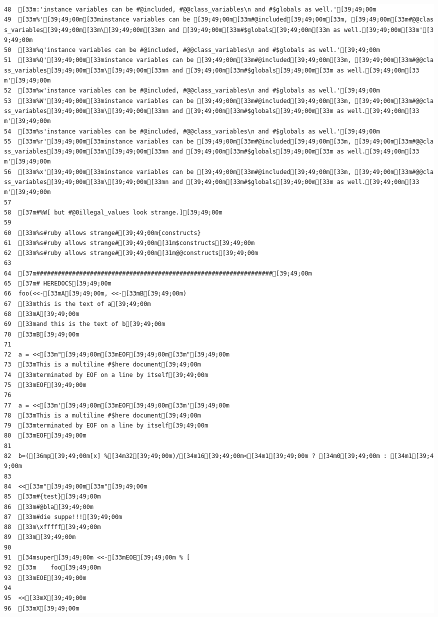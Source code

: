     48	[33m:'instance variables can be #@included, #@@class_variables\n and #$globals as well.'[39;49;00m
    49	[33m%'[39;49;00m[33minstance variables can be [39;49;00m[33m#@included[39;49;00m[33m, [39;49;00m[33m#@@class_variables[39;49;00m[33m\[39;49;00m[33mn and [39;49;00m[33m#$globals[39;49;00m[33m as well.[39;49;00m[33m'[39;49;00m
    50	[33m%q'instance variables can be #@included, #@@class_variables\n and #$globals as well.'[39;49;00m
    51	[33m%Q'[39;49;00m[33minstance variables can be [39;49;00m[33m#@included[39;49;00m[33m, [39;49;00m[33m#@@class_variables[39;49;00m[33m\[39;49;00m[33mn and [39;49;00m[33m#$globals[39;49;00m[33m as well.[39;49;00m[33m'[39;49;00m
    52	[33m%w'instance variables can be #@included, #@@class_variables\n and #$globals as well.'[39;49;00m
    53	[33m%W'[39;49;00m[33minstance variables can be [39;49;00m[33m#@included[39;49;00m[33m, [39;49;00m[33m#@@class_variables[39;49;00m[33m\[39;49;00m[33mn and [39;49;00m[33m#$globals[39;49;00m[33m as well.[39;49;00m[33m'[39;49;00m
    54	[33m%s'instance variables can be #@included, #@@class_variables\n and #$globals as well.'[39;49;00m
    55	[33m%r'[39;49;00m[33minstance variables can be [39;49;00m[33m#@included[39;49;00m[33m, [39;49;00m[33m#@@class_variables[39;49;00m[33m\[39;49;00m[33mn and [39;49;00m[33m#$globals[39;49;00m[33m as well.[39;49;00m[33m'[39;49;00m
    56	[33m%x'[39;49;00m[33minstance variables can be [39;49;00m[33m#@included[39;49;00m[33m, [39;49;00m[33m#@@class_variables[39;49;00m[33m\[39;49;00m[33mn and [39;49;00m[33m#$globals[39;49;00m[33m as well.[39;49;00m[33m'[39;49;00m
    57
    58	[37m#%W[ but #@0illegal_values look strange.][39;49;00m
    59
    60	[33m%s#ruby allows strange#[39;49;00m{constructs}
    61	[33m%s#ruby allows strange#[39;49;00m[31m$constructs[39;49;00m
    62	[33m%s#ruby allows strange#[39;49;00m[31m@@constructs[39;49;00m
    63
    64	[37m##################################################################[39;49;00m
    65	[37m# HEREDOCS[39;49;00m
    66	foo(<<-[33mA[39;49;00m, <<-[33mB[39;49;00m)
    67	[33mthis is the text of a[39;49;00m
    68	[33mA[39;49;00m
    69	[33mand this is the text of b[39;49;00m
    70	[33mB[39;49;00m
    71
    72	a = <<[33m"[39;49;00m[33mEOF[39;49;00m[33m"[39;49;00m
    73	[33mThis is a multiline #$here document[39;49;00m
    74	[33mterminated by EOF on a line by itself[39;49;00m
    75	[33mEOF[39;49;00m
    76
    77	a = <<[33m'[39;49;00m[33mEOF[39;49;00m[33m'[39;49;00m
    78	[33mThis is a multiline #$here document[39;49;00m
    79	[33mterminated by EOF on a line by itself[39;49;00m
    80	[33mEOF[39;49;00m
    81
    82	b=([36mp[39;49;00m[x] %[34m32[39;49;00m)/[34m16[39;49;00m<[34m1[39;49;00m ? [34m0[39;49;00m : [34m1[39;49;00m
    83
    84	<<[33m"[39;49;00m[33m"[39;49;00m
    85	[33m#{test}[39;49;00m
    86	[33m#@bla[39;49;00m
    87	[33m#die suppe!!![39;49;00m
    88	[33m\xfffff[39;49;00m
    89	[33m[39;49;00m
    90
    91	[34msuper[39;49;00m <<-[33mEOE[39;49;00m % [
    92	[33m    foo[39;49;00m
    93	[33mEOE[39;49;00m
    94
    95	<<[33mX[39;49;00m
    96	[33mX[39;49;00m